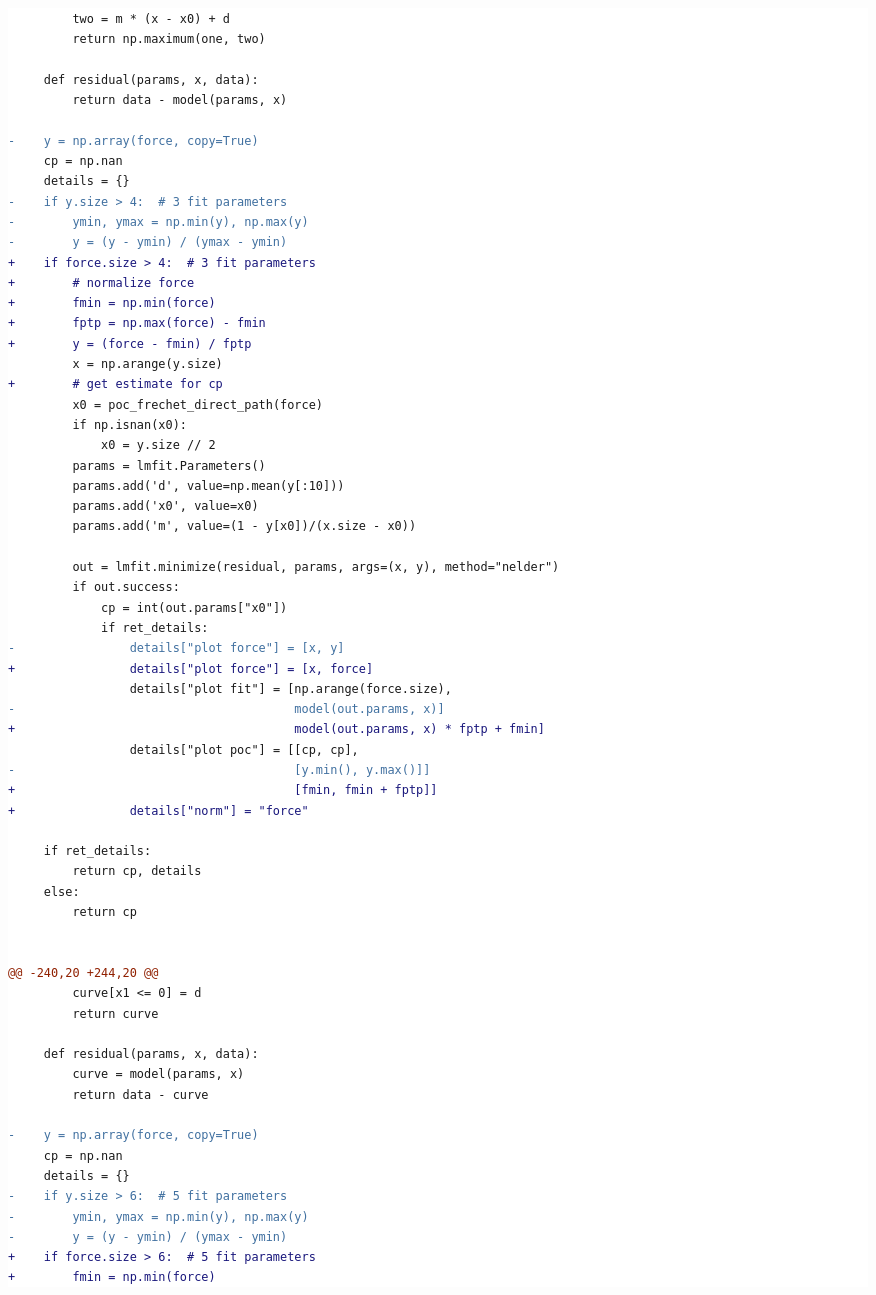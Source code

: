 ```diff
         two = m * (x - x0) + d
         return np.maximum(one, two)
 
     def residual(params, x, data):
         return data - model(params, x)
 
-    y = np.array(force, copy=True)
     cp = np.nan
     details = {}
-    if y.size > 4:  # 3 fit parameters
-        ymin, ymax = np.min(y), np.max(y)
-        y = (y - ymin) / (ymax - ymin)
+    if force.size > 4:  # 3 fit parameters
+        # normalize force
+        fmin = np.min(force)
+        fptp = np.max(force) - fmin
+        y = (force - fmin) / fptp
         x = np.arange(y.size)
+        # get estimate for cp
         x0 = poc_frechet_direct_path(force)
         if np.isnan(x0):
             x0 = y.size // 2
         params = lmfit.Parameters()
         params.add('d', value=np.mean(y[:10]))
         params.add('x0', value=x0)
         params.add('m', value=(1 - y[x0])/(x.size - x0))
 
         out = lmfit.minimize(residual, params, args=(x, y), method="nelder")
         if out.success:
             cp = int(out.params["x0"])
             if ret_details:
-                details["plot force"] = [x, y]
+                details["plot force"] = [x, force]
                 details["plot fit"] = [np.arange(force.size),
-                                       model(out.params, x)]
+                                       model(out.params, x) * fptp + fmin]
                 details["plot poc"] = [[cp, cp],
-                                       [y.min(), y.max()]]
+                                       [fmin, fmin + fptp]]
+                details["norm"] = "force"
 
     if ret_details:
         return cp, details
     else:
         return cp
 
 
@@ -240,20 +244,20 @@
         curve[x1 <= 0] = d
         return curve
 
     def residual(params, x, data):
         curve = model(params, x)
         return data - curve
 
-    y = np.array(force, copy=True)
     cp = np.nan
     details = {}
-    if y.size > 6:  # 5 fit parameters
-        ymin, ymax = np.min(y), np.max(y)
-        y = (y - ymin) / (ymax - ymin)
+    if force.size > 6:  # 5 fit parameters
+        fmin = np.min(force)
```